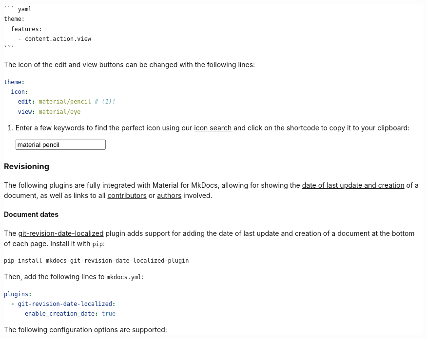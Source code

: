    ``` yaml
    theme:
      features:
        - content.action.view
    ```

The icon of the edit and view buttons can be changed with the following lines:

``` yaml
theme:
  icon:
    edit: material/pencil # (1)!
    view: material/eye
```

1.  Enter a few keywords to find the perfect icon using our [icon search] and
    click on the shortcode to copy it to your clipboard:

    <div class="mdx-iconsearch" data-mdx-component="iconsearch">
      <input class="md-input md-input--stretch mdx-iconsearch__input" placeholder="Search icon" data-mdx-component="iconsearch-query" value="material pencil" />
      <div class="mdx-iconsearch-result" data-mdx-component="iconsearch-result" data-mdx-mode="file">
        <div class="mdx-iconsearch-result__meta"></div>
        <ol class="mdx-iconsearch-result__list"></ol>
      </div>
    </div>

  [repository URL]: #repository
  [GitHub]: https://github.com/
  [GitLab]: https://about.gitlab.com/
  [Bitbucket]: https://bitbucket.org/
  [MkDocs]: https://www.mkdocs.org
  [edit_uri]: https://www.mkdocs.org/user-guide/configuration/#edit_uri

### Revisioning

The following plugins are fully integrated with Material for MkDocs, allowing
for showing the [date of last update and creation] of a document, as well as
links to all [contributors] or [authors] involved.

  [date of last update and creation]: #document-dates
  [contributors]: #document-contributors
  [authors]: #document-authors

#### Document dates




The [git-revision-date-localized] plugin adds support for adding the date of
last update and creation of a document at the bottom of each page. Install it
with `pip`:

```
pip install mkdocs-git-revision-date-localized-plugin
```

Then, add the following lines to `mkdocs.yml`:

``` yaml
plugins:
  - git-revision-date-localized:
      enable_creation_date: true
```

The following configuration options are supported:




  [repo_url]: https://www.mkdocs.org/user-guide/configuration/#repo_url
  [latest release]: https://docs.github.com/en/rest/reference/releases#get-the-latest-release
  [create a release]: https://docs.github.com/en/repositories/releasing-projects-on-github/managing-releases-in-a-repository#creating-a-release
  [repo_name]: https://www.mkdocs.org/user-guide/configuration/#repo_name
  [icon search]: ../../documentation/reference/icons-emojis.md#search
  [git-revision-date-localized]: https://github.com/timvink/mkdocs-git-revision-date-localized-plugin
  [Insiders]: ../../insiders/index.md
  [git-committers]: https://github.com/ojacques/mkdocs-git-committers-plugin-2
  [environment variable]: https://www.mkdocs.org/user-guide/configuration/#environment-variables
  [rate limits]: https://docs.github.com/en/rest/overview/resources-in-the-rest-api#rate-limiting
  [git-authors]: https://github.com/timvink/mkdocs-git-authors-plugin/
